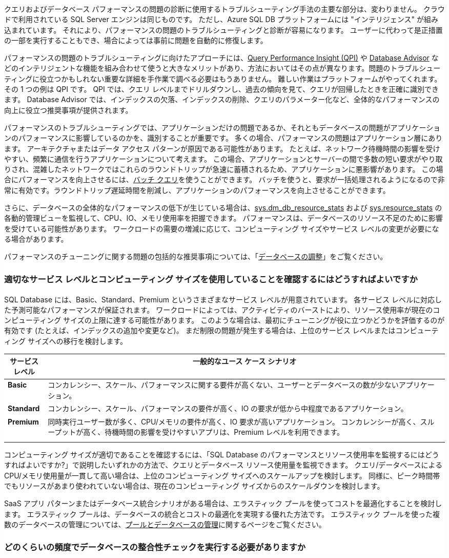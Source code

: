 クエリおよびデータベース パフォーマンスの問題の診断に使用するトラブルシューティング手法の主要な部分は、変わりません。 クラウドで利用されている SQL Server エンジンは同じものです。 ただし、Azure SQL DB プラットフォームには "インテリジェンス" が組み込まれています。 それにより、パフォーマンスの問題のトラブルシューティングと診断が容易になります。 ユーザーに代わって是正措置の一部を実行することもでき、場合によっては事前に問題を自動的に修復します。

パフォーマンスの問題のトラブルシューティングに向けたアプローチには、[Query Performance Insight (QPI)](sql-database-query-performance.md) や [Database Advisor](sql-database-advisor.md) などのインテリジェントな機能を組み合わせて使うと大きなメリットがあり、方法においてはその点が異なります。問題のトラブルシューティングに役立つかもしれない重要な詳細を手作業で調べる必要はもうありません。 難しい作業はプラットフォームがやってくれます。 その 1 つの例は QPI です。 QPI では、クエリ レベルまでドリルダウンし、過去の傾向を見て、クエリが回帰したときを正確に識別できます。 Database Advisor では、インデックスの欠落、インデックスの削除、クエリのパラメーター化など、全体的なパフォーマンスの向上に役立つ推奨事項が提供されます。

パフォーマンスのトラブルシューティングでは、アプリケーションだけの問題であるか、それともデータベースの問題がアプリケーションのパフォーマンスに影響しているのかを、識別することが重要です。 多くの場合、パフォーマンスの問題はアプリケーション層にあります。 アーキテクチャまたはデータ アクセス パターンが原因である可能性があります。 たとえば、ネットワーク待機時間の影響を受けやすい、頻繁に通信を行うアプリケーションについて考えます。 この場合、アプリケーションとサーバーの間で多数の短い要求がやり取りされ、混雑したネットワークではこれらのラウンドトリップが急速に蓄積されるため、アプリケーションに悪影響があります。 この場合にパフォーマンスを向上させるには、[バッチ クエリ](sql-database-performance-guidance.md#batch-queries)を使うことができます。 バッチを使うと、要求が一括処理されるようになるので非常に有効です。ラウンドトリップ遅延時間を削減し、アプリケーションのパフォーマンスを向上させることができます。

さらに、データベースの全体的なパフォーマンスの低下が生じている場合は、[sys.dm_db_resource_stats](/sql/relational-databases/system-dynamic-management-views/sys-dm-db-resource-stats-azure-sql-database) および [sys.resource_stats](/sql/relational-databases/system-catalog-views/sys-resource-stats-azure-sql-database) の各動的管理ビューを監視して、CPU、IO、メモリ使用率を把握できます。 パフォーマンスは、データベースのリソース不足のために影響を受けている可能性があります。 ワークロードの需要の増減に応じて、コンピューティング サイズやサービス レベルの変更が必要になる場合があります。

パフォーマンスのチューニングに関する問題の包括的な推奨事項については、「[データベースの調整](sql-database-performance-guidance.md#tune-your-database)」をご覧ください。

### <a name="how-do-i-ensure-i-am-using-the-appropriate-service-tier-and-compute-size"></a>適切なサービス レベルとコンピューティング サイズを使用していることを確認するにはどうすればよいですか

SQL Database には、Basic、Standard、Premium というさまざまなサービス レベルが用意されています。 各サービス レベルに対応した予測可能なパフォーマンスが保証されます。 ワークロードによっては、アクティビティのバーストにより、リソース使用率が現在のコンピューティング サイズの上限に達する可能性があります。 このような場合は、最初にチューニングが役に立つかどうかを評価するのが有効です (たとえば、インデックスの追加や変更など)。 まだ制限の問題が発生する場合は、上位のサービス レベルまたはコンピューティング サイズへの移行を検討します。

|**サービス レベル**|**一般的なユース ケース シナリオ**|
|---|---|
|**Basic**|コンカレンシー、スケール、パフォーマンスに関する要件が高くない、ユーザーとデータベースの数が少ないアプリケーション。 |
|**Standard**|コンカレンシー、スケール、パフォーマンスの要件が高く、IO の要求が低から中程度であるアプリケーション。 |
|**Premium**|同時実行ユーザー数が多く、CPU/メモリの要件が高く、IO 要求が高いアプリケーション。 コンカレンシーが高く、スループットが高く、待機時間の影響を受けやすいアプリは、Premium レベルを利用できます。 |
|||

コンピューティング サイズが適切であることを確認するには、「SQL Database のパフォーマンスとリソース使用率を監視するにはどうすればよいですか?」で説明したいずれかの方法で、クエリとデータベース リソース使用量を監視できます。 クエリ/データベースによるCPU/メモリ使用量が一貫して高い場合は、上位のコンピューティング サイズへのスケールアップを検討します。 同様に、ピーク時間帯でもリソースがあまり使われていない場合は、現在のコンピューティング サイズからのスケールダウンを検討します。

SaaS アプリ パターンまたはデータベース統合シナリオがある場合は、エラスティック プールを使ってコストを最適化することを検討します。 エラスティック プールは、データベースの統合とコストの最適化を実現する優れた方法です。 エラスティック プールを使った複数のデータベースの管理については、[プールとデータベースの管理](sql-database-elastic-pool-manage.md#azure-portal-manage-elastic-pools-and-pooled-databases)に関するページをご覧ください。

### <a name="how-often-do-i-need-to-run-database-integrity-checks-for-my-database"></a>どのくらいの頻度でデータベースの整合性チェックを実行する必要がありますか
